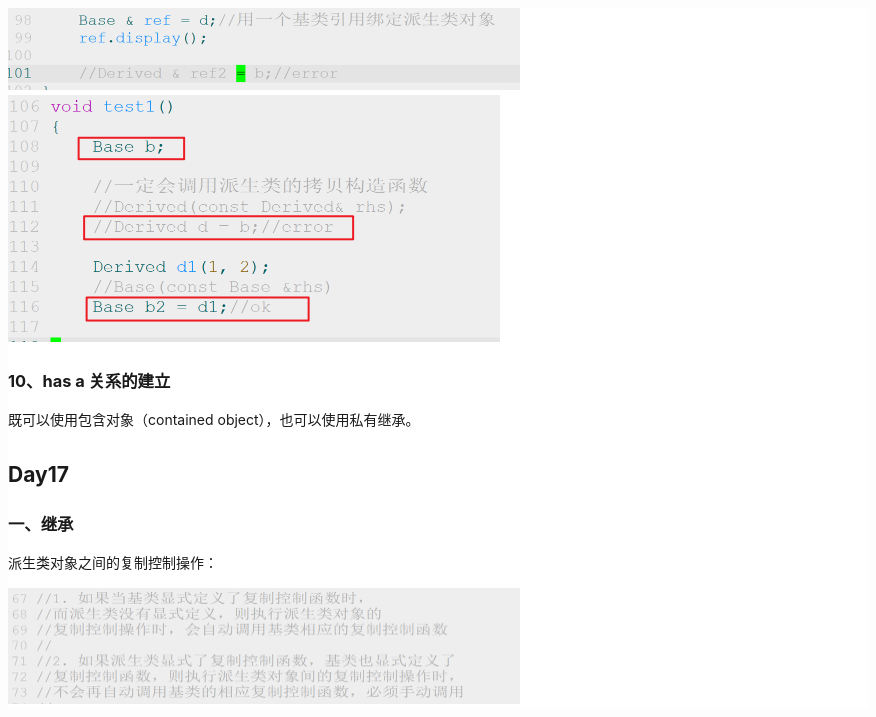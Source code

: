 <img src="笔记.assets/image-20220115165757492.png" alt="image-20220115165757492" style="zoom:50%;" />

<img src="笔记.assets/image-20220115165819784.png" alt="image-20220115165819784" style="zoom:50%;" />

### 10、has a 关系的建立

既可以使用包含对象（contained object），也可以使用私有继承。



## Day17

### 一、继承

派生类对象之间的复制控制操作：

<img src="笔记.assets/image-20220117114732432.png" alt="image-20220117114732432" style="zoom: 50%;" />
